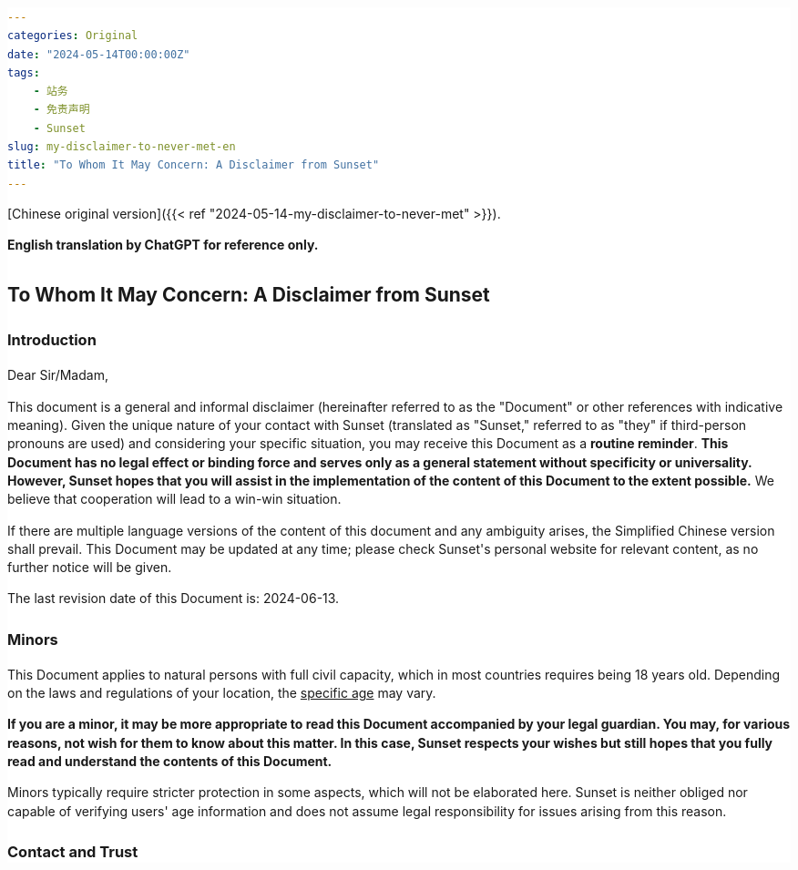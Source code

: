 ```yaml
---
categories: Original
date: "2024-05-14T00:00:00Z"
tags:
    - 站务
    - 免责声明
    - Sunset
slug: my-disclaimer-to-never-met-en
title: "To Whom It May Concern: A Disclaimer from Sunset"
---
```


[Chinese original version]({{< ref "2024-05-14-my-disclaimer-to-never-met" >}}).



**English translation by ChatGPT for reference only.**

## To Whom It May Concern: A Disclaimer from Sunset

### Introduction

Dear Sir/Madam,

This document is a general and informal disclaimer (hereinafter referred to as the "Document" or other references with indicative meaning). Given the unique nature of your contact with Sunset (translated as "Sunset," referred to as "they" if third-person pronouns are used) and considering your specific situation, you may receive this Document as a **routine reminder**. **This Document has no legal effect or binding force and serves only as a general statement without specificity or universality. However, Sunset hopes that you will assist in the implementation of the content of this Document to the extent possible.** We believe that cooperation will lead to a win-win situation.

If there are multiple language versions of the content of this document and any ambiguity arises, the Simplified Chinese version shall prevail. This Document may be updated at any time; please check Sunset's personal website for relevant content, as no further notice will be given.

The last revision date of this Document is: 2024-06-13.

### Minors

This Document applies to natural persons with full civil capacity, which in most countries requires being 18 years old. Depending on the laws and regulations of your location, the [specific age](https://en.wikipedia.org/wiki/Age_of_majority) may vary.

**If you are a minor, it may be more appropriate to read this Document accompanied by your legal guardian. You may, for various reasons, not wish for them to know about this matter. In this case, Sunset respects your wishes but still hopes that you fully read and understand the contents of this Document.**

Minors typically require stricter protection in some aspects, which will not be elaborated here. Sunset is neither obliged nor capable of verifying users' age information and does not assume legal responsibility for issues arising from this reason.

### Contact and Trust
